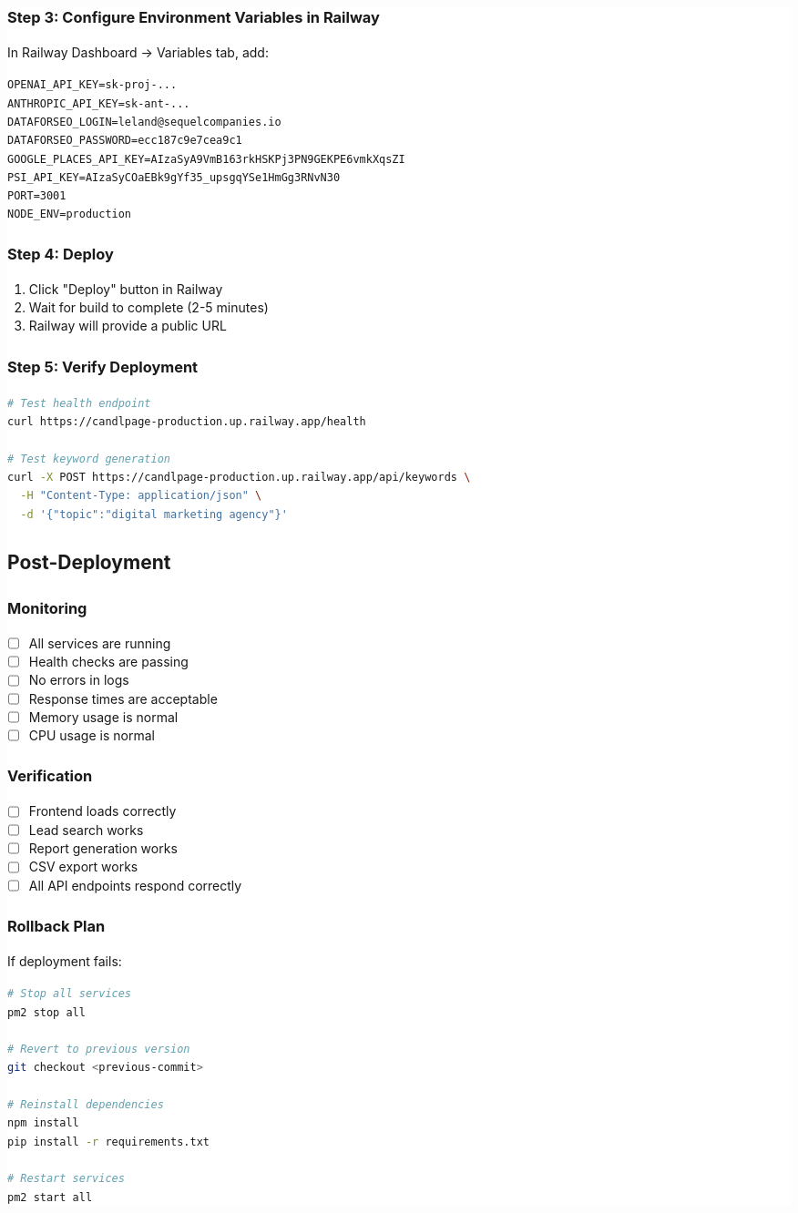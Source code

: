 ### Step 3: Configure Environment Variables in Railway
In Railway Dashboard → Variables tab, add:
```
OPENAI_API_KEY=sk-proj-...
ANTHROPIC_API_KEY=sk-ant-...
DATAFORSEO_LOGIN=leland@sequelcompanies.io
DATAFORSEO_PASSWORD=ecc187c9e7cea9c1
GOOGLE_PLACES_API_KEY=AIzaSyA9VmB163rkHSKPj3PN9GEKPE6vmkXqsZI
PSI_API_KEY=AIzaSyCOaEBk9gYf35_upsgqYSe1HmGg3RNvN30
PORT=3001
NODE_ENV=production
```

### Step 4: Deploy
1. Click "Deploy" button in Railway
2. Wait for build to complete (2-5 minutes)
3. Railway will provide a public URL

### Step 5: Verify Deployment
```bash
# Test health endpoint
curl https://candlpage-production.up.railway.app/health

# Test keyword generation
curl -X POST https://candlpage-production.up.railway.app/api/keywords \
  -H "Content-Type: application/json" \
  -d '{"topic":"digital marketing agency"}'
```

## Post-Deployment

### Monitoring
- [ ] All services are running
- [ ] Health checks are passing
- [ ] No errors in logs
- [ ] Response times are acceptable
- [ ] Memory usage is normal
- [ ] CPU usage is normal

### Verification
- [ ] Frontend loads correctly
- [ ] Lead search works
- [ ] Report generation works
- [ ] CSV export works
- [ ] All API endpoints respond correctly

### Rollback Plan
If deployment fails:

```bash
# Stop all services
pm2 stop all

# Revert to previous version
git checkout <previous-commit>

# Reinstall dependencies
npm install
pip install -r requirements.txt

# Restart services
pm2 start all
```